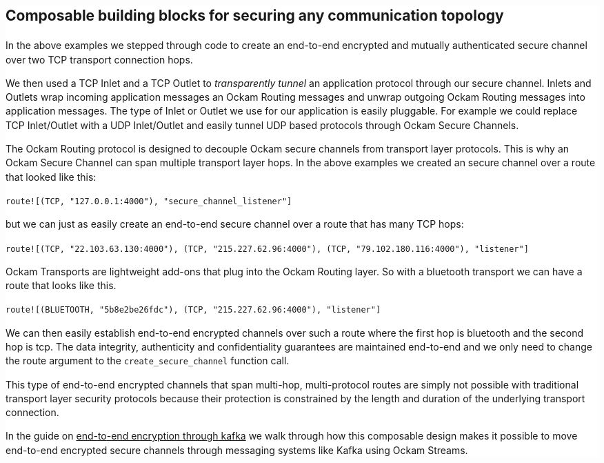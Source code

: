## Composable building blocks for securing any communication topology

In the above examples we stepped through code to create an end-to-end encrypted and mutually authenticated
secure channel over two TCP transport connection hops.

We then used a TCP Inlet and a TCP Outlet to _transparently tunnel_ an application protocol
through our secure channel. Inlets and Outlets wrap incoming application messages an Ockam Routing messages
and unwrap outgoing Ockam Routing messages into application messages. The type of Inlet or Outlet we use
for our application is easily pluggable. For example we could replace TCP Inlet/Outlet with a UDP Inlet/Outlet
and easily tunnel UDP based protocols through Ockam Secure Channels.

The Ockam Routing protocol is designed to decouple Ockam secure channels from transport layer protocols.
This is why an Ockam Secure Channel can span multiple transport layer hops. In the above examples we created
an secure channel over a route that looked like this:

```
route![(TCP, "127.0.0.1:4000"), "secure_channel_listener"]
```

but we can just as easily create an end-to-end secure channel over a route that has many TCP hops:

```
route![(TCP, "22.103.63.130:4000"), (TCP, "215.227.62.96:4000"), (TCP, "79.102.180.116:4000"), "listener"]
```

Ockam Transports are lightweight add-ons that plug into the Ockam Routing layer. So with a bluetooth
transport we can have a route that looks like this.

```
route![(BLUETOOTH, "5b8e2be26fdc"), (TCP, "215.227.62.96:4000"), "listener"]
```

We can then easily establish end-to-end encrypted channels over such a route where the first hop is
bluetooth and the second hop is tcp. The data integrity, authenticity and confidentiality guarantees are
maintained end-to-end and we only need to change the route argument
to the `create_secure_channel` function call.

This type of end-to-end encrypted channels that span multi-hop, multi-protocol routes are simply not possible
with traditional transport layer security protocols because their protection is constrained by the length and
duration of the underlying transport connection.

In the guide on
[end-to-end encryption through kafka](../end-to-end-encryption-through-kafka#readme) we walk through
how this composable design makes it possible to move end-to-end encrypted secure channels through messaging
systems like Kafka using Ockam Streams.

